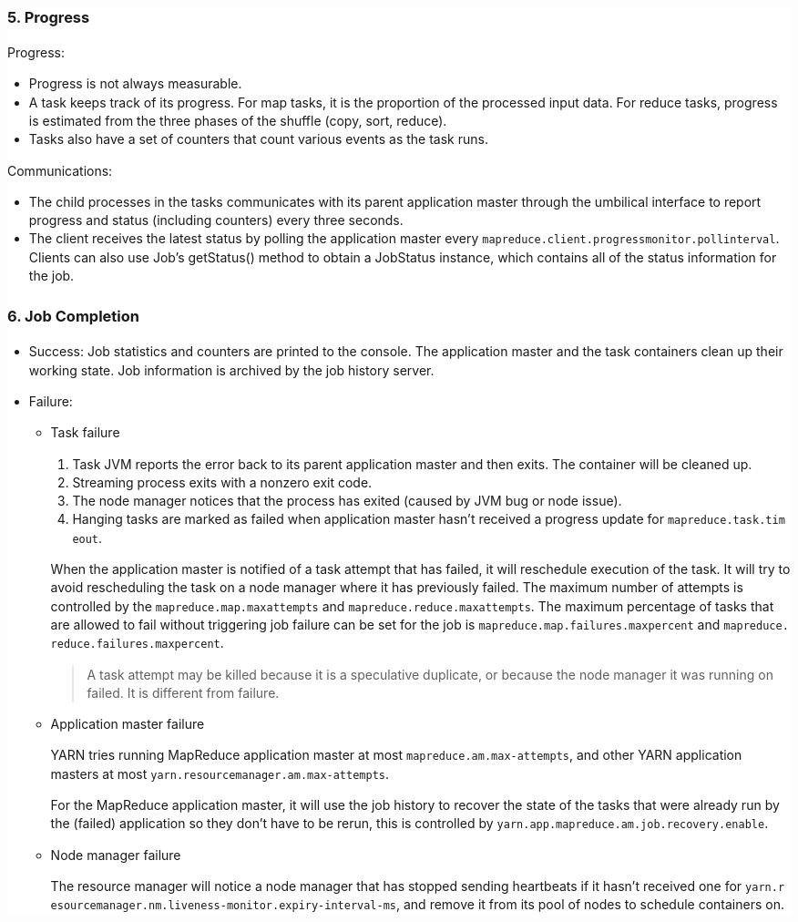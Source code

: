 
### 5. Progress
Progress:
- Progress is not always measurable.
- A task keeps track of its progress. For map tasks, it is the proportion of the processed input data. For reduce tasks, progress is estimated from the three phases of the shuffle (copy, sort, reduce).
- Tasks also have a set of counters that count various events as the task runs.

Communications:
- The child processes in the tasks communicates with its parent application master through the umbilical interface to report progress and status (including counters) every three seconds.
- The client receives the latest status by polling the application master every `mapreduce.client.progressmonitor.pollinterval`. Clients can also use Job’s getStatus() method to obtain a JobStatus instance, which contains all of the status information for the job.


### 6. Job Completion
- Success:
    Job statistics and counters are printed to the console. The application master and the task containers clean up their working state. Job information is archived by the job history server.

- Failure:
  - Task failure

    1. Task JVM reports the error back to its parent application master and then exits. The container will be cleaned up.
    2. Streaming process exits with a nonzero exit code.
    3. The node manager notices that the process has exited (caused by JVM bug or node issue).
    4. Hanging tasks are marked as failed when application master hasn’t received a progress update for `mapreduce.task.timeout`.

    When the application master is notified of a task attempt that has failed, it will reschedule execution of the task. It will try to avoid rescheduling the task on a node manager where it has previously failed. The maximum number of attempts is controlled by the `mapreduce.map.maxattempts` and `mapreduce.reduce.maxattempts`. The maximum percentage of tasks that are allowed to fail without triggering job failure can be set for the job is `mapreduce.map.failures.maxpercent` and `mapreduce.reduce.failures.maxpercent`.

    > A task attempt may be killed because it is a speculative duplicate, or because the node manager it was running on failed. It is different from failure.

  - Application master failure

    YARN tries running MapReduce application master at most `mapreduce.am.max-attempts`, and other YARN application masters at most `yarn.resourcemanager.am.max-attempts`.

    For the MapReduce application master, it will use the job history to recover the state of the tasks that were already run by the (failed) application so they don’t have to be rerun, this is controlled by `yarn.app.mapreduce.am.job.recovery.enable`.

  - Node manager failure

    The resource manager will notice a node manager that has stopped sending heartbeats if it hasn’t received one for `yarn.resourcemanager.nm.liveness-monitor.expiry-interval-ms`, and remove it from its pool of nodes to schedule containers on.
